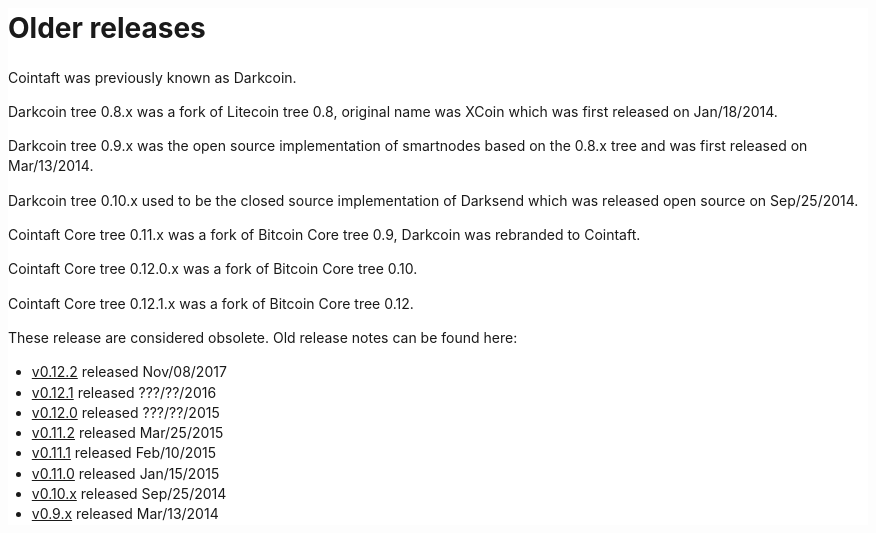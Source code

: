 
Older releases
==============

Cointaft was previously known as Darkcoin.

Darkcoin tree 0.8.x was a fork of Litecoin tree 0.8, original name was XCoin
which was first released on Jan/18/2014.

Darkcoin tree 0.9.x was the open source implementation of smartnodes based on
the 0.8.x tree and was first released on Mar/13/2014.

Darkcoin tree 0.10.x used to be the closed source implementation of Darksend
which was released open source on Sep/25/2014.

Cointaft Core tree 0.11.x was a fork of Bitcoin Core tree 0.9,
Darkcoin was rebranded to Cointaft.

Cointaft Core tree 0.12.0.x was a fork of Bitcoin Core tree 0.10.

Cointaft Core tree 0.12.1.x was a fork of Bitcoin Core tree 0.12.

These release are considered obsolete. Old release notes can be found here:

- [v0.12.2](release-notes/cointaft/release-notes-0.12.2.md) released Nov/08/2017
- [v0.12.1](release-notes/cointaft/release-notes-0.12.1.md) released ???/??/2016
- [v0.12.0](release-notes/cointaft/release-notes-0.12.0.md) released ???/??/2015
- [v0.11.2](release-notes/cointaft/release-notes-0.11.2.md) released Mar/25/2015
- [v0.11.1](release-notes/cointaft/release-notes-0.11.1.md) released Feb/10/2015
- [v0.11.0](release-notes/cointaft/release-notes-0.11.0.md) released Jan/15/2015
- [v0.10.x](release-notes/cointaft/release-notes-0.10.0.md) released Sep/25/2014
- [v0.9.x](release-notes/cointaft/release-notes-0.9.0.md) released Mar/13/2014

